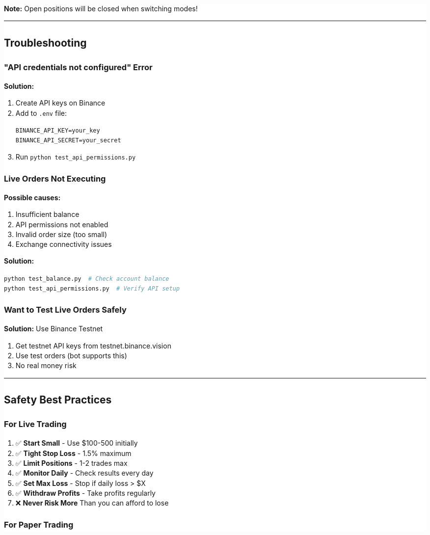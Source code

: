 **Note:** Open positions will be closed when switching modes!

---

## Troubleshooting

### "API credentials not configured" Error

**Solution:**
1. Create API keys on Binance
2. Add to `.env` file:
   ```
   BINANCE_API_KEY=your_key
   BINANCE_API_SECRET=your_secret
   ```
3. Run `python test_api_permissions.py`

### Live Orders Not Executing

**Possible causes:**
1. Insufficient balance
2. API permissions not enabled
3. Invalid order size (too small)
4. Exchange connectivity issues

**Solution:**
```bash
python test_balance.py  # Check account balance
python test_api_permissions.py  # Verify API setup
```

### Want to Test Live Orders Safely

**Solution:** Use Binance Testnet
1. Get testnet API keys from testnet.binance.vision
2. Use test orders (bot supports this)
3. No real money risk

---

## Safety Best Practices

### For Live Trading

1. ✅ **Start Small** - Use $100-500 initially
2. ✅ **Tight Stop Loss** - 1.5% maximum
3. ✅ **Limit Positions** - 1-2 trades max
4. ✅ **Monitor Daily** - Check results every day
5. ✅ **Set Max Loss** - Stop if daily loss > $X
6. ✅ **Withdraw Profits** - Take profits regularly
7. ❌ **Never Risk More** Than you can afford to lose

### For Paper Trading
